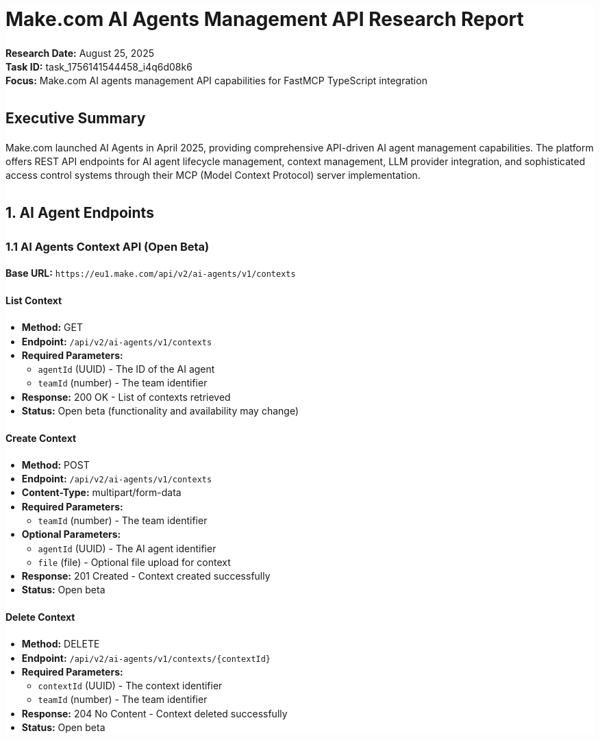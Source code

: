 # Make.com AI Agents Management API Research Report

**Research Date:** August 25, 2025  
**Task ID:** task_1756141544458_i4q6d08k6  
**Focus:** Make.com AI agents management API capabilities for FastMCP TypeScript integration

## Executive Summary

Make.com launched AI Agents in April 2025, providing comprehensive API-driven AI agent management capabilities. The platform offers REST API endpoints for AI agent lifecycle management, context management, LLM provider integration, and sophisticated access control systems through their MCP (Model Context Protocol) server implementation.

## 1. AI Agent Endpoints

### 1.1 AI Agents Context API (Open Beta)

**Base URL:** `https://eu1.make.com/api/v2/ai-agents/v1/contexts`

#### List Context

- **Method:** GET
- **Endpoint:** `/api/v2/ai-agents/v1/contexts`
- **Required Parameters:**
  - `agentId` (UUID) - The ID of the AI agent
  - `teamId` (number) - The team identifier
- **Response:** 200 OK - List of contexts retrieved
- **Status:** Open beta (functionality and availability may change)

#### Create Context

- **Method:** POST
- **Endpoint:** `/api/v2/ai-agents/v1/contexts`
- **Content-Type:** multipart/form-data
- **Required Parameters:**
  - `teamId` (number) - The team identifier
- **Optional Parameters:**
  - `agentId` (UUID) - The AI agent identifier
  - `file` (file) - Optional file upload for context
- **Response:** 201 Created - Context created successfully
- **Status:** Open beta

#### Delete Context

- **Method:** DELETE
- **Endpoint:** `/api/v2/ai-agents/v1/contexts/{contextId}`
- **Required Parameters:**
  - `contextId` (UUID) - The context identifier
  - `teamId` (number) - The team identifier
- **Response:** 204 No Content - Context deleted successfully
- **Status:** Open beta
